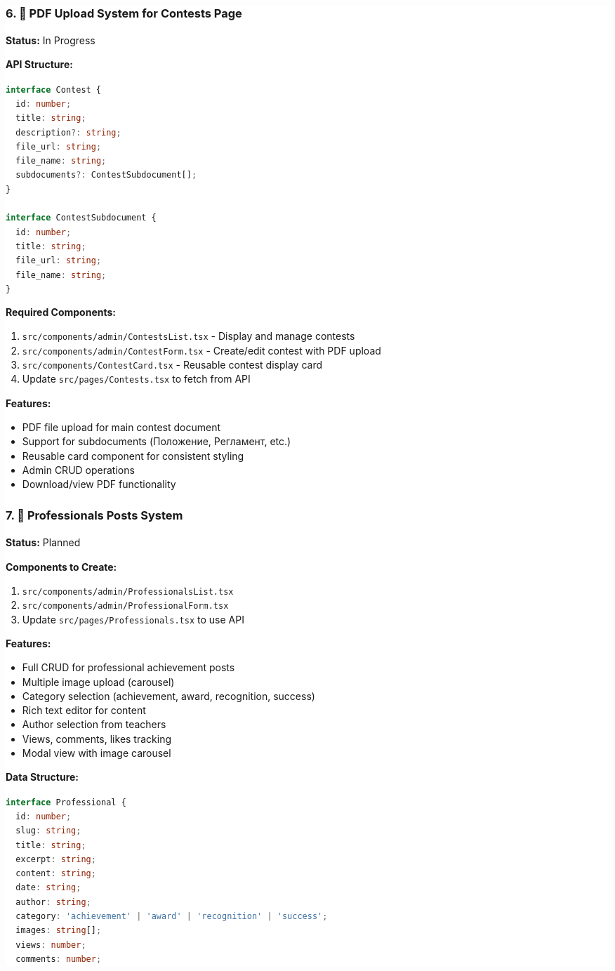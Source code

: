 ### 6. 🔄 PDF Upload System for Contests Page
**Status:** In Progress

**API Structure:**
```typescript
interface Contest {
  id: number;
  title: string;
  description?: string;
  file_url: string;
  file_name: string;
  subdocuments?: ContestSubdocument[];
}

interface ContestSubdocument {
  id: number;
  title: string;
  file_url: string;
  file_name: string;
}
```

**Required Components:**
1. `src/components/admin/ContestsList.tsx` - Display and manage contests
2. `src/components/admin/ContestForm.tsx` - Create/edit contest with PDF upload
3. `src/components/ContestCard.tsx` - Reusable contest display card
4. Update `src/pages/Contests.tsx` to fetch from API

**Features:**
- PDF file upload for main contest document
- Support for subdocuments (Положение, Регламент, etc.)
- Reusable card component for consistent styling
- Admin CRUD operations
- Download/view PDF functionality

### 7. 🔄 Professionals Posts System
**Status:** Planned

**Components to Create:**
1. `src/components/admin/ProfessionalsList.tsx`
2. `src/components/admin/ProfessionalForm.tsx`
3. Update `src/pages/Professionals.tsx` to use API

**Features:**
- Full CRUD for professional achievement posts
- Multiple image upload (carousel)
- Category selection (achievement, award, recognition, success)
- Rich text editor for content
- Author selection from teachers
- Views, comments, likes tracking
- Modal view with image carousel

**Data Structure:**
```typescript
interface Professional {
  id: number;
  slug: string;
  title: string;
  excerpt: string;
  content: string;
  date: string;
  author: string;
  category: 'achievement' | 'award' | 'recognition' | 'success';
  images: string[];
  views: number;
  comments: number;
```